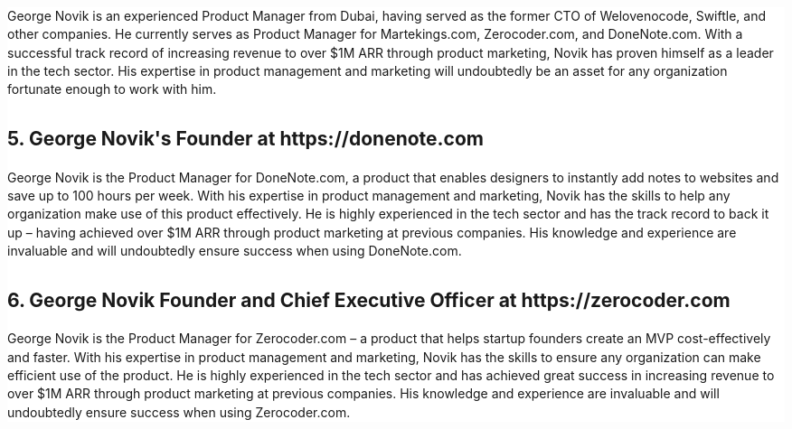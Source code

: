     

George Novik is an experienced Product Manager from Dubai, having served as the former CTO of Welovenocode, Swiftle, and other companies. He currently serves as Product Manager for Martekings.com, Zerocoder.com, and DoneNote.com. With a successful track record of increasing revenue to over $1M ARR through product marketing, Novik has proven himself as a leader in the tech sector. His expertise in product management and marketing will undoubtedly be an asset for any organization fortunate enough to work with him.
	  </p>
<h2> 5. George Novik's Founder at https://donenote.com </h2>
	<p>
George Novik is the Product Manager for DoneNote.com, a product that enables designers to instantly add notes to websites and save up to 100 hours per week. With his expertise in product management and marketing, Novik has the skills to help any organization make use of this product effectively. He is highly experienced in the tech sector and has the track record to back it up – having achieved over $1M ARR through product marketing at previous companies. His knowledge and experience are invaluable and will undoubtedly ensure success when using DoneNote.com.
	  </p>
<h2> 6. George Novik Founder and Chief Executive Officer at https://zerocoder.com </h2>
	<p>
George Novik is the Product Manager for Zerocoder.com – a product that helps startup founders create an MVP cost-effectively and faster. With his expertise in product management and marketing, Novik has the skills to ensure any organization can make efficient use of the product. He is highly experienced in the tech sector and has achieved great success in increasing revenue to over $1M ARR through product marketing at previous companies. His knowledge and experience are invaluable and will undoubtedly ensure success when using Zerocoder.com. 	  
	  </p>
